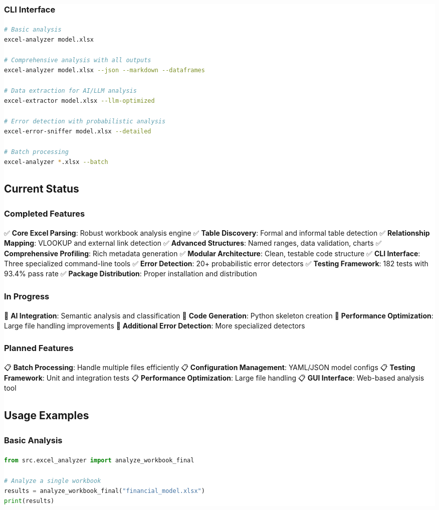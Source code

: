 ### CLI Interface
```bash
# Basic analysis
excel-analyzer model.xlsx

# Comprehensive analysis with all outputs
excel-analyzer model.xlsx --json --markdown --dataframes

# Data extraction for AI/LLM analysis
excel-extractor model.xlsx --llm-optimized

# Error detection with probabilistic analysis
excel-error-sniffer model.xlsx --detailed

# Batch processing
excel-analyzer *.xlsx --batch
```

## Current Status

### Completed Features
✅ **Core Excel Parsing**: Robust workbook analysis engine
✅ **Table Discovery**: Formal and informal table detection
✅ **Relationship Mapping**: VLOOKUP and external link detection
✅ **Advanced Structures**: Named ranges, data validation, charts
✅ **Comprehensive Profiling**: Rich metadata generation
✅ **Modular Architecture**: Clean, testable code structure
✅ **CLI Interface**: Three specialized command-line tools
✅ **Error Detection**: 20+ probabilistic error detectors
✅ **Testing Framework**: 182 tests with 93.4% pass rate
✅ **Package Distribution**: Proper installation and distribution

### In Progress
🔄 **AI Integration**: Semantic analysis and classification
🔄 **Code Generation**: Python skeleton creation
🔄 **Performance Optimization**: Large file handling improvements
🔄 **Additional Error Detection**: More specialized detectors

### Planned Features
📋 **Batch Processing**: Handle multiple files efficiently
📋 **Configuration Management**: YAML/JSON model configs
📋 **Testing Framework**: Unit and integration tests
📋 **Performance Optimization**: Large file handling
📋 **GUI Interface**: Web-based analysis tool

## Usage Examples

### Basic Analysis
```python
from src.excel_analyzer import analyze_workbook_final

# Analyze a single workbook
results = analyze_workbook_final("financial_model.xlsx")
print(results)
```
